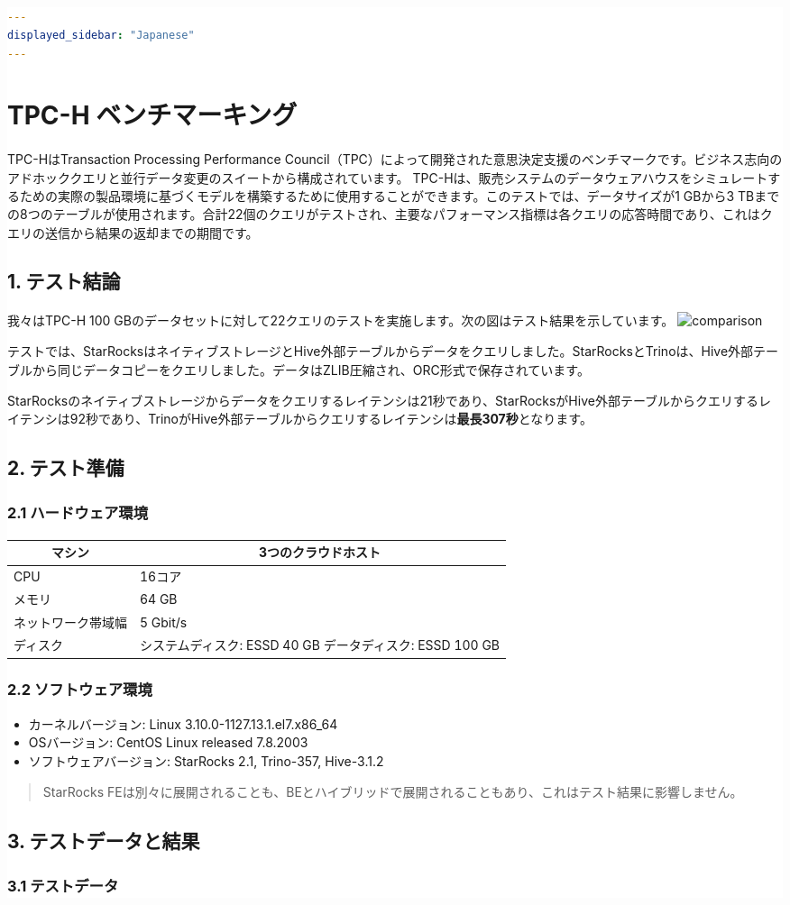 ```yaml
---
displayed_sidebar: "Japanese"
---
```


# TPC-H ベンチマーキング

TPC-HはTransaction Processing Performance Council（TPC）によって開発された意思決定支援のベンチマークです。ビジネス志向のアドホッククエリと並行データ変更のスイートから構成されています。
TPC-Hは、販売システムのデータウェアハウスをシミュレートするための実際の製品環境に基づくモデルを構築するために使用することができます。このテストでは、データサイズが1 GBから3 TBまでの8つのテーブルが使用されます。合計22個のクエリがテストされ、主要なパフォーマンス指標は各クエリの応答時間であり、これはクエリの送信から結果の返却までの期間です。

## 1. テスト結論

我々はTPC-H 100 GBのデータセットに対して22クエリのテストを実施します。次の図はテスト結果を示しています。
![comparison](../assets/7.2-1.png)

テストでは、StarRocksはネイティブストレージとHive外部テーブルからデータをクエリしました。StarRocksとTrinoは、Hive外部テーブルから同じデータコピーをクエリしました。データはZLIB圧縮され、ORC形式で保存されています。

StarRocksのネイティブストレージからデータをクエリするレイテンシは21秒であり、StarRocksがHive外部テーブルからクエリするレイテンシは92秒であり、TrinoがHive外部テーブルからクエリするレイテンシは**最長307秒**となります。

## 2. テスト準備

### 2.1 ハードウェア環境

| マシン           | 3つのクラウドホスト                          |
| ----------------- | ---------------------------------------------- |
| CPU               | 16コア                                         |
| メモリ            | 64 GB                                          |
| ネットワーク帯域幅 | 5 Gbit/s                                       |
| ディスク          | システムディスク: ESSD 40 GB データディスク: ESSD 100 GB |

### 2.2 ソフトウェア環境

- カーネルバージョン: Linux 3.10.0-1127.13.1.el7.x86_64
- OSバージョン: CentOS Linux released 7.8.2003
- ソフトウェアバージョン: StarRocks 2.1, Trino-357, Hive-3.1.2

> StarRocks FEは別々に展開されることも、BEとハイブリッドで展開されることもあり、これはテスト結果に影響しません。

## 3. テストデータと結果

### 3.1 テストデータ

